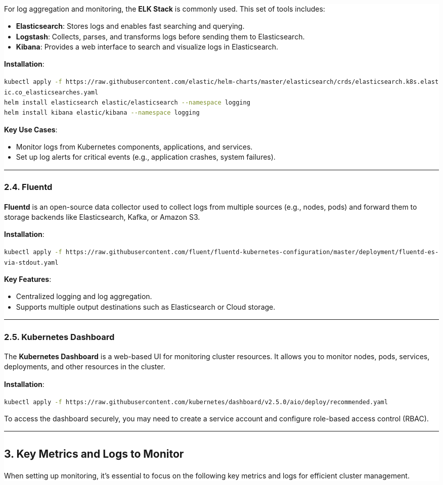 For log aggregation and monitoring, the **ELK Stack** is commonly used. This set of tools includes:

- **Elasticsearch**: Stores logs and enables fast searching and querying.
- **Logstash**: Collects, parses, and transforms logs before sending them to Elasticsearch.
- **Kibana**: Provides a web interface to search and visualize logs in Elasticsearch.

**Installation**:
```bash
kubectl apply -f https://raw.githubusercontent.com/elastic/helm-charts/master/elasticsearch/crds/elasticsearch.k8s.elastic.co_elasticsearches.yaml
helm install elasticsearch elastic/elasticsearch --namespace logging
helm install kibana elastic/kibana --namespace logging
```

**Key Use Cases**:
- Monitor logs from Kubernetes components, applications, and services.
- Set up log alerts for critical events (e.g., application crashes, system failures).

---

### **2.4. Fluentd**

**Fluentd** is an open-source data collector used to collect logs from multiple sources (e.g., nodes, pods) and forward them to storage backends like Elasticsearch, Kafka, or Amazon S3.

**Installation**:
```bash
kubectl apply -f https://raw.githubusercontent.com/fluent/fluentd-kubernetes-configuration/master/deployment/fluentd-es-via-stdout.yaml
```

**Key Features**:
- Centralized logging and log aggregation.
- Supports multiple output destinations such as Elasticsearch or Cloud storage.
  
---

### **2.5. Kubernetes Dashboard**

The **Kubernetes Dashboard** is a web-based UI for monitoring cluster resources. It allows you to monitor nodes, pods, services, deployments, and other resources in the cluster.

**Installation**:
```bash
kubectl apply -f https://raw.githubusercontent.com/kubernetes/dashboard/v2.5.0/aio/deploy/recommended.yaml
```

To access the dashboard securely, you may need to create a service account and configure role-based access control (RBAC).

---

## **3. Key Metrics and Logs to Monitor**

When setting up monitoring, it’s essential to focus on the following key metrics and logs for efficient cluster management.

